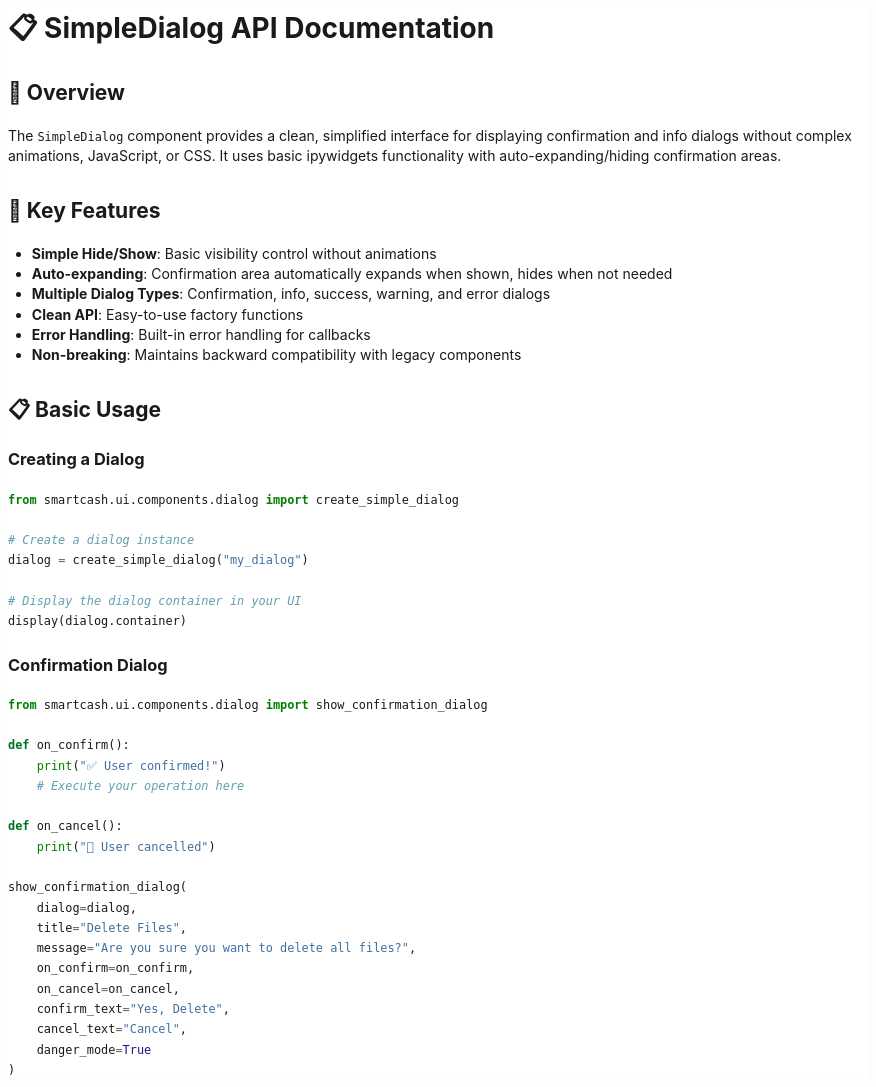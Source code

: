 # 📋 SimpleDialog API Documentation

## 🎯 Overview

The `SimpleDialog` component provides a clean, simplified interface for displaying confirmation and info dialogs without complex animations, JavaScript, or CSS. It uses basic ipywidgets functionality with auto-expanding/hiding confirmation areas.

## 🚀 Key Features

- **Simple Hide/Show**: Basic visibility control without animations
- **Auto-expanding**: Confirmation area automatically expands when shown, hides when not needed
- **Multiple Dialog Types**: Confirmation, info, success, warning, and error dialogs
- **Clean API**: Easy-to-use factory functions
- **Error Handling**: Built-in error handling for callbacks
- **Non-breaking**: Maintains backward compatibility with legacy components

## 📋 Basic Usage

### Creating a Dialog

```python
from smartcash.ui.components.dialog import create_simple_dialog

# Create a dialog instance
dialog = create_simple_dialog("my_dialog")

# Display the dialog container in your UI
display(dialog.container)
```

### Confirmation Dialog

```python
from smartcash.ui.components.dialog import show_confirmation_dialog

def on_confirm():
    print("✅ User confirmed!")
    # Execute your operation here

def on_cancel():
    print("🚫 User cancelled")

show_confirmation_dialog(
    dialog=dialog,
    title="Delete Files",
    message="Are you sure you want to delete all files?",
    on_confirm=on_confirm,
    on_cancel=on_cancel,
    confirm_text="Yes, Delete",
    cancel_text="Cancel",
    danger_mode=True
)
```
